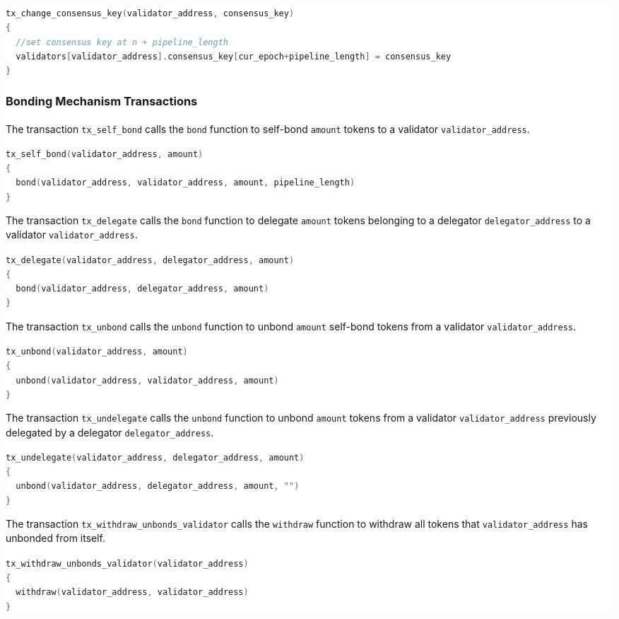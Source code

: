 ```go
tx_change_consensus_key(validator_address, consensus_key)
{
  //set consensus key at n + pipeline_length
  validators[validator_address].consensus_key[cur_epoch+pipeline_length] = consensus_key
}
```
### Bonding Mechanism Transactions

The transaction `tx_self_bond` calls the `bond` function to self-bond `amount` tokens to a validator `validator_address`.

```go
tx_self_bond(validator_address, amount)
{
  bond(validator_address, validator_address, amount, pipeline_length)
}
```

The transaction `tx_delegate` calls the `bond` function to delegate `amount` tokens belonging to a delegator `delegator_address` to a validator `validator_address`.

```go
tx_delegate(validator_address, delegator_address, amount)
{
  bond(validator_address, delegator_address, amount)
}
```

The transaction `tx_unbond` calls the `unbond` function to unbond `amount` self-bond tokens from a validator `validator_address`.

```go
tx_unbond(validator_address, amount)
{
  unbond(validator_address, validator_address, amount)
}
```

The transaction `tx_undelegate` calls the `unbond` function to unbond `amount` tokens from a validator `validator_address` previously delegated by a delegator `delegator_address`.

```go
tx_undelegate(validator_address, delegator_address, amount)
{
  unbond(validator_address, delegator_address, amount, "")
}
```

The transaction `tx_withdraw_unbonds_validator` calls the `withdraw` function to withdraw all tokens that `validator_address` has unbonded from itself.

```go
tx_withdraw_unbonds_validator(validator_address)
{
  withdraw(validator_address, validator_address)
}
```
